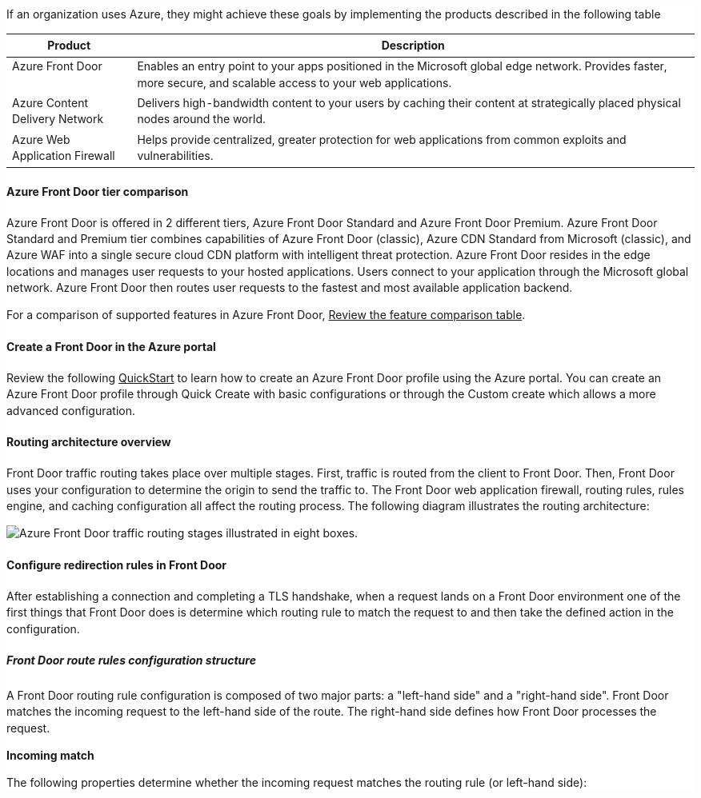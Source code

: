If an organization uses Azure, they might achieve these goals by implementing the products described in the following table

| **Product** | **Description** |
| --- | --- |
| Azure Front Door | Enables an entry point to your apps positioned in the Microsoft global edge network. Provides faster, more secure, and scalable access to your web applications. |
| Azure Content Delivery Network | Delivers high-bandwidth content to your users by caching their content at strategically placed physical nodes around the world. |
| Azure Web Application Firewall | Helps provide centralized, greater protection for web applications from common exploits and vulnerabilities. |

#### Azure Front Door tier comparison

Azure Front Door is offered in 2 different tiers, Azure Front Door Standard and Azure Front Door Premium. Azure Front Door Standard and Premium tier combines capabilities of Azure Front Door (classic), Azure CDN Standard from Microsoft (classic), and Azure WAF into a single secure cloud CDN platform with intelligent threat protection. Azure Front Door resides in the edge locations and manages user requests to your hosted applications. Users connect to your application through the Microsoft global network. Azure Front Door then routes user requests to the fastest and most available application backend.

For a comparison of supported features in Azure Front Door, [Review the feature comparison table](https://learn.microsoft.com/en-us/azure/frontdoor/standard-premium/tier-comparison#feature-comparison-between-tiers).

#### Create a Front Door in the Azure portal

Review the following [QuickStart](https://learn.microsoft.com/en-us/azure/frontdoor/create-front-door-portal) to learn how to create an Azure Front Door profile using the Azure portal. You can create an Azure Front Door profile through Quick Create with basic configurations or through the Custom create which allows a more advanced configuration.

#### Routing architecture overview

Front Door traffic routing takes place over multiple stages. First, traffic is routed from the client to Front Door. Then, Front Door uses your configuration to determine the origin to send the traffic to. The Front Door web application firewall, routing rules, rules engine, and caching configuration all affect the routing process. The following diagram illustrates the routing architecture:

![Azure Front Door traffic routing stages illustrated in eight boxes.](https://learn.microsoft.com/en-us/training/wwl-azure/load-balancing-https-traffic-azure/media/routing-process-standard-premium.png)
#### Configure redirection rules in Front Door

After establishing a connection and completing a TLS handshake, when a request lands on a Front Door environment one of the first things that Front Door does is determine which routing rule to match the request to and then take the defined action in the configuration.

##### Front Door route rules configuration structure

A Front Door routing rule configuration is composed of two major parts: a "left-hand side" and a "right-hand side". Front Door matches the incoming request to the left-hand side of the route. The right-hand side defines how Front Door processes the request.

**Incoming match**

The following properties determine whether the incoming request matches the routing rule (or left-hand side):
